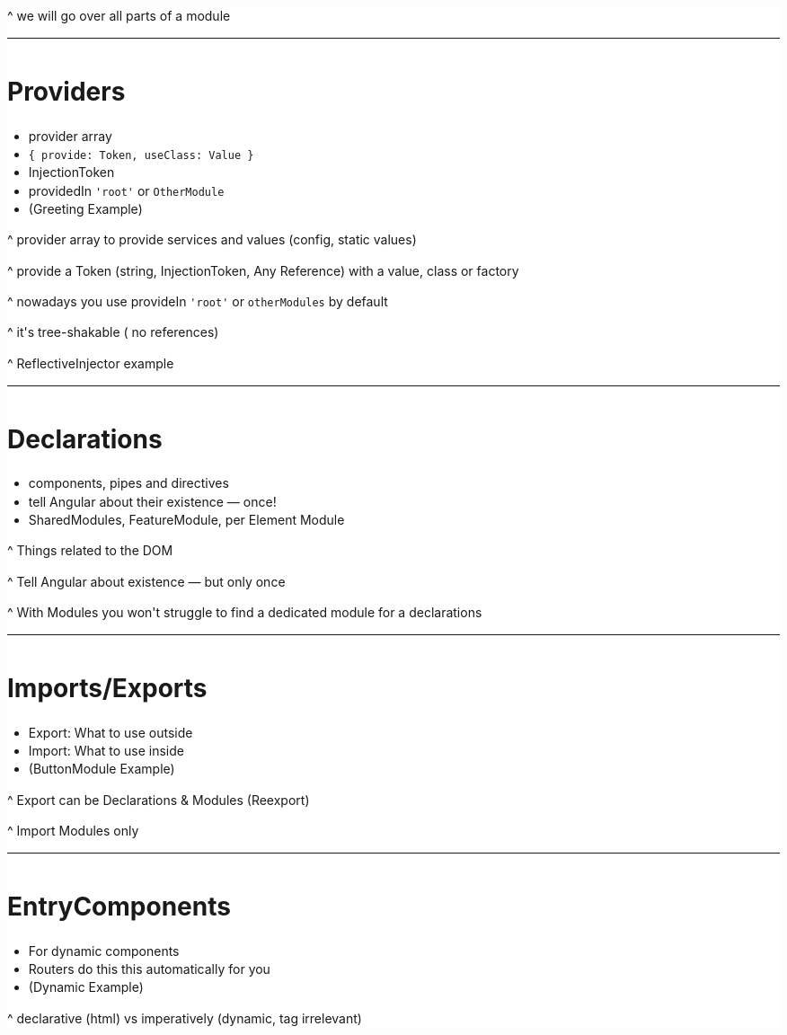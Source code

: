 ^ we will go over all parts of a module

---

# Providers
+ provider array
+ `{ provide: Token, useClass: Value }`
+ InjectionToken
+ providedIn `'root'` or `OtherModule`
+ (Greeting Example)

^ provider array to provide services and values (config, static values)

^ provide a Token (string, InjectionToken, Any Reference) with a value, class or factory

^ nowadays you use provideIn `'root'` or `otherModules` by default

^ it's tree-shakable ( no references)

^ ReflectiveInjector example

---

# Declarations
+ components, pipes and directives
+ tell Angular about their existence — once!
+ SharedModules, FeatureModule, per Element Module

^ Things related to the DOM

^ Tell Angular about existence — but only once

^ With Modules you won't struggle to find a dedicated module for a declarations

---
# Imports/Exports
+ Export: What to use outside
+ Import: What to use inside
+ (ButtonModule Example)

^ Export can be Declarations & Modules (Reexport)

^ Import Modules only

---
# EntryComponents
+ For dynamic components
+ Routers do this this automatically for you
+ (Dynamic Example)

^ declarative (html) vs imperatively (dynamic, tag irrelevant)
